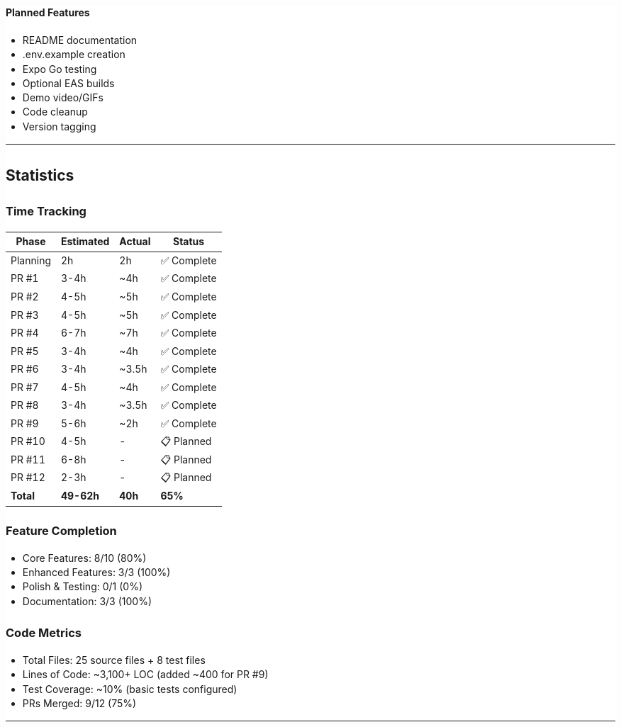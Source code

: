 #### Planned Features
- README documentation
- .env.example creation
- Expo Go testing
- Optional EAS builds
- Demo video/GIFs
- Code cleanup
- Version tagging

---

## Statistics

### Time Tracking
| Phase | Estimated | Actual | Status |
|-------|-----------|--------|--------|
| Planning | 2h | 2h | ✅ Complete |
| PR #1 | 3-4h | ~4h | ✅ Complete |
| PR #2 | 4-5h | ~5h | ✅ Complete |
| PR #3 | 4-5h | ~5h | ✅ Complete |
| PR #4 | 6-7h | ~7h | ✅ Complete |
| PR #5 | 3-4h | ~4h | ✅ Complete |
| PR #6 | 3-4h | ~3.5h | ✅ Complete |
| PR #7 | 4-5h | ~4h | ✅ Complete |
| PR #8 | 3-4h | ~3.5h | ✅ Complete |
| PR #9 | 5-6h | ~2h | ✅ Complete |
| PR #10 | 4-5h | - | 📋 Planned |
| PR #11 | 6-8h | - | 📋 Planned |
| PR #12 | 2-3h | - | 📋 Planned |
| **Total** | **49-62h** | **40h** | **65%** |

### Feature Completion
- Core Features: 8/10 (80%)
- Enhanced Features: 3/3 (100%)
- Polish & Testing: 0/1 (0%)
- Documentation: 3/3 (100%)

### Code Metrics
- Total Files: 25 source files + 8 test files
- Lines of Code: ~3,100+ LOC (added ~400 for PR #9)
- Test Coverage: ~10% (basic tests configured)
- PRs Merged: 9/12 (75%)

---